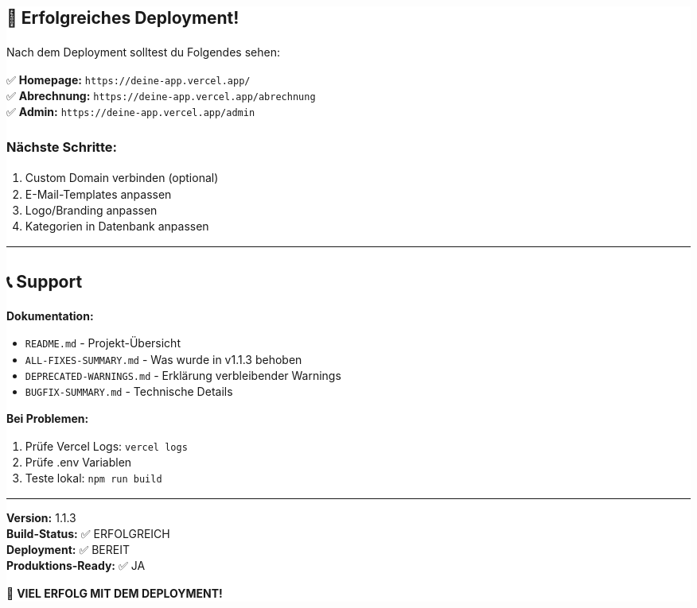 
## 🎉 Erfolgreiches Deployment!

Nach dem Deployment solltest du Folgendes sehen:

✅ **Homepage:** `https://deine-app.vercel.app/`  
✅ **Abrechnung:** `https://deine-app.vercel.app/abrechnung`  
✅ **Admin:** `https://deine-app.vercel.app/admin`  

### Nächste Schritte:
1. Custom Domain verbinden (optional)
2. E-Mail-Templates anpassen
3. Logo/Branding anpassen
4. Kategorien in Datenbank anpassen

---

## 📞 Support

**Dokumentation:**
- `README.md` - Projekt-Übersicht
- `ALL-FIXES-SUMMARY.md` - Was wurde in v1.1.3 behoben
- `DEPRECATED-WARNINGS.md` - Erklärung verbleibender Warnings
- `BUGFIX-SUMMARY.md` - Technische Details

**Bei Problemen:**
1. Prüfe Vercel Logs: `vercel logs`
2. Prüfe .env Variablen
3. Teste lokal: `npm run build`

---

**Version:** 1.1.3  
**Build-Status:** ✅ ERFOLGREICH  
**Deployment:** ✅ BEREIT  
**Produktions-Ready:** ✅ JA  

🚀 **VIEL ERFOLG MIT DEM DEPLOYMENT!**
